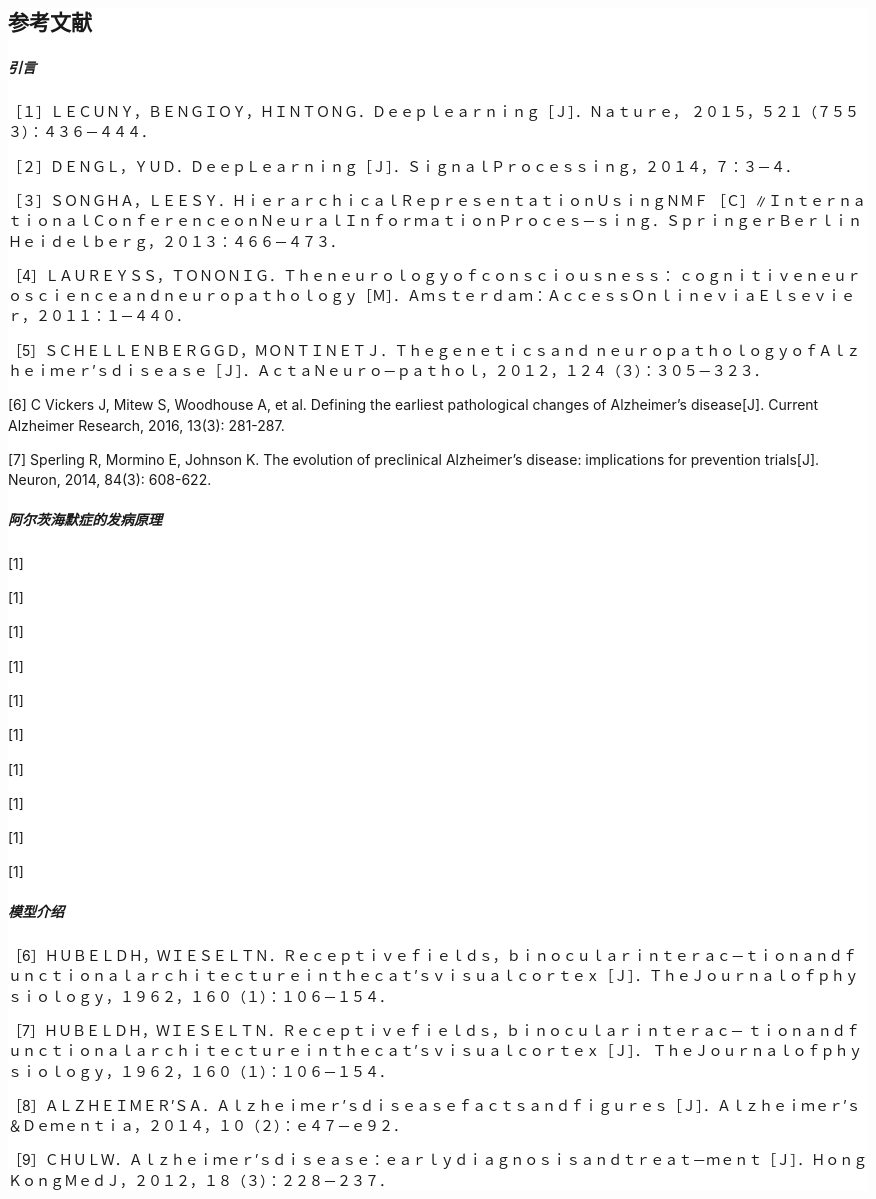 

## 参考文献

##### 引言

［１］ＬＥＣＵＮＹ，ＢＥＮＧＩＯＹ，ＨＩＮＴＯＮＧ．Ｄｅｅｐｌｅａｒｎｉｎｇ［Ｊ］．Ｎａｔｕｒｅ，
２０１５，５２１（７５５３）：４３６－４４４．

［２］ＤＥＮＧＬ，ＹＵＤ．ＤｅｅｐＬｅａｒｎｉｎｇ［Ｊ］．ＳｉｇｎａｌＰｒｏｃｅｓｓｉｎｇ，２０１４，７：３－４．

［３］ＳＯＮＧＨＡ，ＬＥＥＳＹ．ＨｉｅｒａｒｃｈｉｃａｌＲｅｐｒｅｓｅｎｔａｔｉｏｎＵｓｉｎｇＮＭＦ
［Ｃ］∥ＩｎｔｅｒｎａｔｉｏｎａｌＣｏｎｆｅｒｅｎｃｅｏｎＮｅｕｒａｌＩｎｆｏｒｍａｔｉｏｎＰｒｏｃｅｓ－ｓｉｎｇ．ＳｐｒｉｎｇｅｒＢｅｒｌｉｎＨｅｉｄｅｌｂｅｒｇ，２０１３：４６６－４７３．

［4］ＬＡＵＲＥＹＳＳ，ＴＯＮＯＮＩＧ．Ｔｈｅｎｅｕｒｏｌｏｇｙｏｆｃｏｎｓｃｉｏｕｓｎｅｓｓ：
ｃｏｇｎｉｔｉｖｅｎｅｕｒｏｓｃｉｅｎｃｅａｎｄｎｅｕｒｏｐａｔｈｏｌｏｇｙ［Ｍ］．Ａｍｓｔｅｒｄａｍ：ＡｃｃｅｓｓＯｎｌｉｎｅｖｉａＥｌｓｅｖｉｅｒ，２０１１：１－４４０．

［5］ＳＣＨＥＬＬＥＮＢＥＲＧＧＤ，ＭＯＮＴＩＮＥＴＪ．Ｔｈｅｇｅｎｅｔｉｃｓａｎｄ
ｎｅｕｒｏｐａｔｈｏｌｏｇｙｏｆＡｌｚｈｅｉｍｅｒ’ｓｄｉｓｅａｓｅ［Ｊ］．ＡｃｔａＮｅｕｒｏ－ｐａｔｈｏｌ，２０１２，１２４（３）：３０５－３２３．

[6] C Vickers J, Mitew S, Woodhouse A, et al. Defining the earliest pathological changes of Alzheimer’s disease[J]. Current Alzheimer Research, 2016, 13(3): 281-287.

[7] Sperling R, Mormino E, Johnson K. The evolution of preclinical Alzheimer’s disease: implications for prevention trials[J]. Neuron, 2014, 84(3): 608-622.

##### 阿尔茨海默症的发病原理

[1] 

[1]

[1]

[1]

[1]

[1]

[1]

[1]

[1]

[1]

##### 模型介绍

［6］ＨＵＢＥＬＤＨ，ＷＩＥＳＥＬＴＮ．Ｒｅｃｅｐｔｉｖｅｆｉｅｌｄｓ，ｂｉｎｏｃｕｌａｒｉｎｔｅｒａｃ－ｔｉｏｎａｎｄｆｕｎｃｔｉｏｎａｌａｒｃｈｉｔｅｃｔｕｒｅｉｎｔｈｅｃａｔ’ｓｖｉｓｕａｌｃｏｒｔｅｘ［Ｊ］．ＴｈｅＪｏｕｒｎａｌｏｆｐｈｙｓｉｏｌｏｇｙ，１９６２，１６０（１）：１０６－１５４．

［7］ＨＵＢＥＬＤＨ，ＷＩＥＳＥＬＴＮ．Ｒｅｃｅｐｔｉｖｅｆｉｅｌｄｓ，ｂｉｎｏｃｕｌａｒｉｎｔｅｒａｃ－
ｔｉｏｎａｎｄｆｕｎｃｔｉｏｎａｌａｒｃｈｉｔｅｃｔｕｒｅｉｎｔｈｅｃａｔ’ｓｖｉｓｕａｌｃｏｒｔｅｘ［Ｊ］．
ＴｈｅＪｏｕｒｎａｌｏｆｐｈｙｓｉｏｌｏｇｙ，１９６２，１６０（１）：１０６－１５４．

［8］ＡＬＺＨＥＩＭＥＲ’ＳＡ．Ａｌｚｈｅｉｍｅｒ’ｓｄｉｓｅａｓｅｆａｃｔｓａｎｄｆｉｇｕｒｅｓ［Ｊ］．Ａｌｚｈｅｉｍｅｒ’ｓ＆Ｄｅｍｅｎｔｉａ，２０１４，１０（２）：ｅ４７－ｅ９２．

［9］ＣＨＵＬＷ．Ａｌｚｈｅｉｍｅｒ’ｓｄｉｓｅａｓｅ：ｅａｒｌｙｄｉａｇｎｏｓｉｓａｎｄｔｒｅａｔ－ｍｅｎｔ［Ｊ］．ＨｏｎｇＫｏｎｇＭｅｄＪ，２０１２，１８（３）：２２８－２３７．
